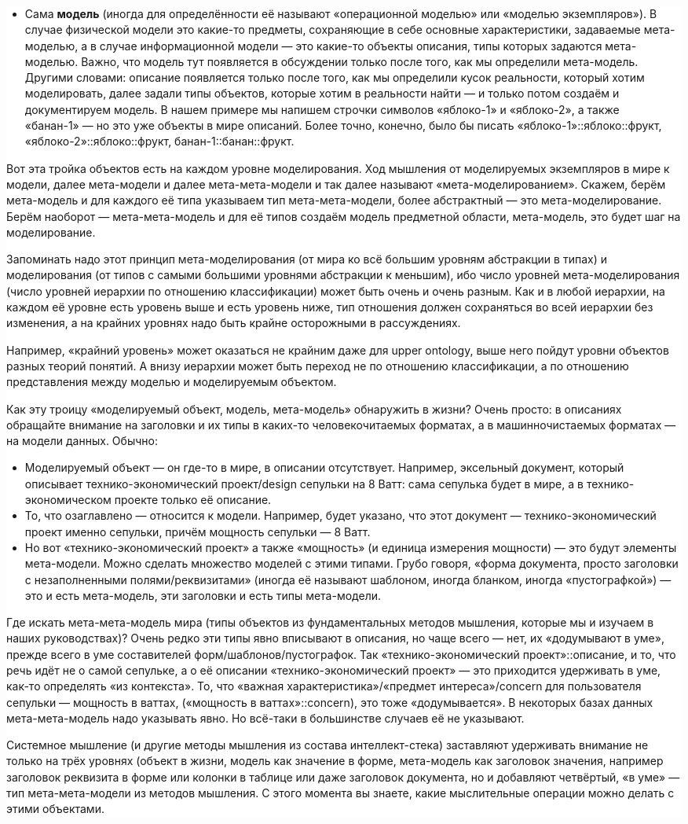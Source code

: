 * Сама **модель** (иногда для определённости её называют «операционной моделью» или «моделью экземпляров»). В случае физической модели это какие-то предметы, сохраняющие в себе основные характеристики, задаваемые мета-моделью, а в случае информационной модели — это какие-то объекты описания, типы которых задаются мета-моделью. Важно, что модель тут появляется в обсуждении только после того, как мы определили мета-модель. Другими словами: описание появляется только после того, как мы определили кусок реальности, который хотим моделировать, далее задали типы объектов, которые хотим в реальности найти — и только потом создаём и документируем модель. В нашем примере мы напишем строчки символов «яблоко-1» и «яблоко-2», а также «банан-1» — но это уже объекты в мире описаний. Более точно, конечно, было бы писать «яблоко-1»::яблоко::фрукт, «яблоко-2»::яблоко::фрукт, банан-1::банан::фрукт.

Вот эта тройка объектов есть на каждом уровне моделирования. Ход мышления от моделируемых экземпляров в мире к модели, далее мета-модели и далее мета-мета-модели и так далее называют «мета-моделированием». Скажем, берём мета-модель и для каждого её типа указываем тип мета-мета-модели, более абстрактный — это мета-моделирование. Берём наоборот — мета-мета-модель и для её типов создаём модель предметной области, мета-модель, это будет шаг на моделирование.

Запоминать надо этот принцип мета-моделирования (от мира ко всё большим уровням абстракции в типах) и моделирования (от типов с самыми большими уровнями абстракции к меньшим), ибо число уровней мета-моделирования (число уровней иерархии по отношению классификации) может быть очень и очень разным. Как и в любой иерархии, на каждом её уровне есть уровень выше и есть уровень ниже, тип отношения должен сохраняться во всей иерархии без изменения, а на крайних уровнях надо быть крайне осторожными в рассуждениях.

Например, «крайний уровень» может оказаться не крайним даже для upper ontology, выше него пойдут уровни объектов разных теорий понятий. А внизу иерархии может быть переход не по отношению классификации, а по отношению представления между моделью и моделируемым объектом.

Как эту троицу «моделируемый объект, модель, мета-модель» обнаружить в жизни? Очень просто: в описаниях обращайте внимание на заголовки и их типы в каких-то человекочитаемых форматах, а в машинночистаемых форматах — на модели данных. Обычно:

* Моделируемый объект — он где-то в мире, в описании отсутствует. Например, эксельный документ, который описывает технико-экономический проект/design сепульки на 8 Ватт: сама сепулька будет в мире, а в технико-экономическом проекте только её описание.
* То, что озаглавлено — относится к модели. Например, будет указано, что этот документ — технико-экономический проект именно сепульки, причём мощность сепульки — 8 Ватт.
* Но вот «технико-экономический проект» а также «мощность» (и единица измерения мощности) — это будут элементы мета-модели. Можно сделать множество моделей с этими типами. Грубо говоря, «форма документа, просто заголовки с незаполненными полями/реквизитами» (иногда её называют шаблоном, иногда бланком, иногда «пустографкой») — это и есть мета-модель, эти заголовки и есть типы мета-модели.

Где искать мета-мета-модель мира (типы объектов из фундаментальных методов мышления, которые мы и изучаем в наших руководствах)? Очень редко эти типы явно вписывают в описания, но чаще всего — нет, их «додумывают в уме», прежде всего в уме составителей форм/шаблонов/пустографок. Так «технико-экономический проект»::описание, и то, что речь идёт не о самой сепульке, а о её описании «технико-экономический проект» — это приходится удерживать в уме, как-то определять «из контекста». То, что «важная характеристика»/«предмет интереса»/concern для пользователя сепульки — мощность в ваттах, («мощность в ваттах»::concern), это тоже «додумывается». В некоторых базах данных мета-мета-модель надо указывать явно. Но всё-таки в большинстве случаев её не указывают.

Системное мышление (и другие методы мышления из состава интеллект-стека) заставляют удерживать внимание не только на трёх уровнях (объект в жизни, модель как значение в форме, мета-модель как заголовок значения, например заголовок реквизита в форме или колонки в таблице или даже заголовок документа, но и добавляют четвёртый, «в уме» — тип мета-мета-модели из методов мышления. С этого момента вы знаете, какие мыслительные операции можно делать с этими объектами.
